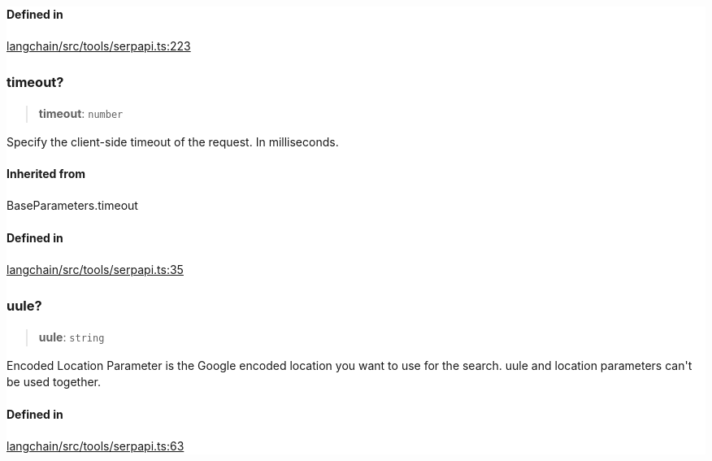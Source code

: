 #### Defined in[​](#defined-in-30 "Direct link to Defined in")

[langchain/src/tools/serpapi.ts:223](https://github.com/hwchase17/langchainjs/blob/46e1734/langchain/src/tools/serpapi.ts#L223)

### timeout?[​](#timeout "Direct link to timeout?")

> **timeout**: `number`

Specify the client-side timeout of the request. In milliseconds.

#### Inherited from[​](#inherited-from-2 "Direct link to Inherited from")

BaseParameters.timeout

#### Defined in[​](#defined-in-31 "Direct link to Defined in")

[langchain/src/tools/serpapi.ts:35](https://github.com/hwchase17/langchainjs/blob/46e1734/langchain/src/tools/serpapi.ts#L35)

### uule?[​](#uule "Direct link to uule?")

> **uule**: `string`

Encoded Location Parameter is the Google encoded location you want to use for the search. uule and location parameters can't be used together.

#### Defined in[​](#defined-in-32 "Direct link to Defined in")

[langchain/src/tools/serpapi.ts:63](https://github.com/hwchase17/langchainjs/blob/46e1734/langchain/src/tools/serpapi.ts#L63)